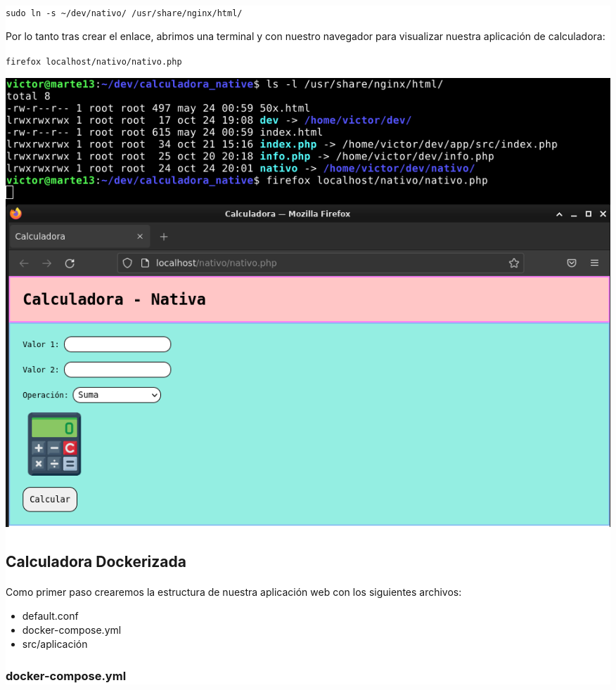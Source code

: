 `sudo ln -s ~/dev/nativo/ /usr/share/nginx/html/`

Por lo tanto tras crear el enlace, abrimos una terminal y con nuestro navegador para visualizar nuestra aplicación de calculadora:

`firefox localhost/nativo/nativo.php`

![](imgs/Nativo2.png)

## Calculadora Dockerizada

Como primer paso crearemos la estructura de nuestra aplicación web con los siguientes archivos:
- default.conf
- docker-compose.yml
- src/aplicación

### docker-compose.yml